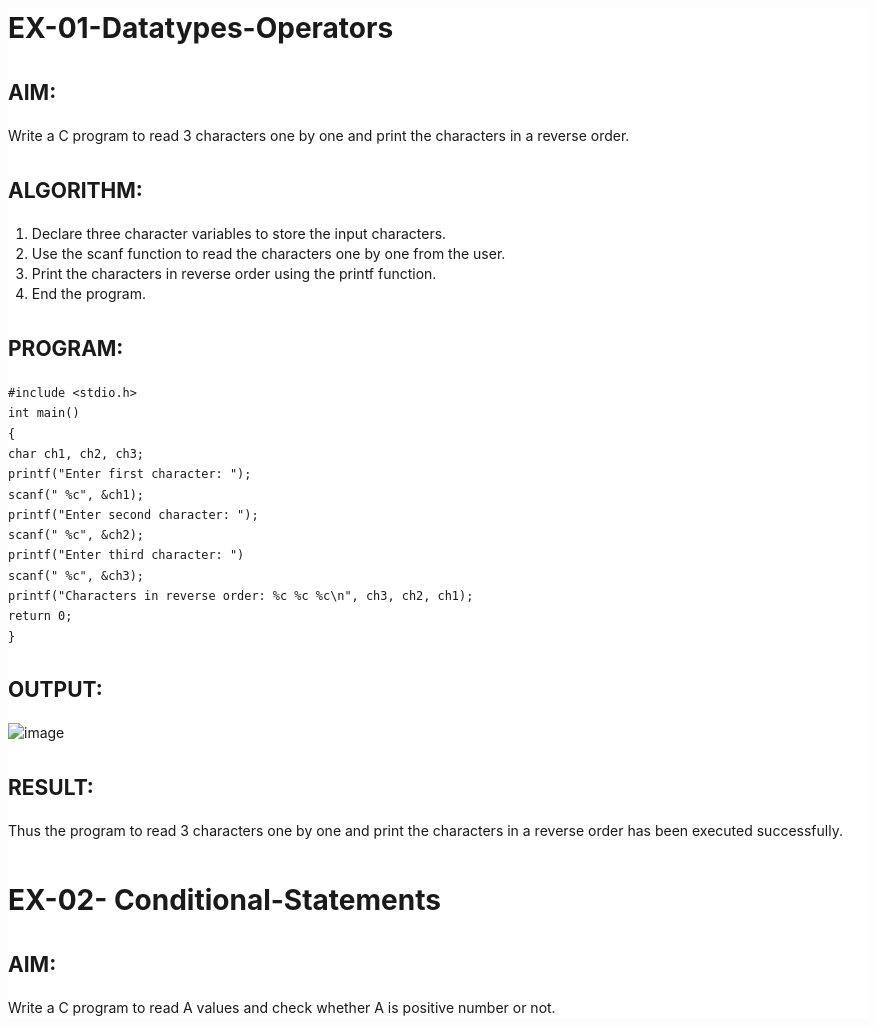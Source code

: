 
# EX-01-Datatypes-Operators


## AIM:
Write a C program to read 3 characters one by one and print the characters in a reverse order.

## ALGORITHM:
1.	Declare three character variables to store the input characters.
2.	Use the scanf function to read the characters one by one from the user.
3.	Print the characters in reverse order using the printf function.
4.	End the program.

## PROGRAM:
```
#include <stdio.h>
int main()
{
char ch1, ch2, ch3;
printf("Enter first character: ");
scanf(" %c", &ch1);
printf("Enter second character: ");
scanf(" %c", &ch2);
printf("Enter third character: ")
scanf(" %c", &ch3);
printf("Characters in reverse order: %c %c %c\n", ch3, ch2, ch1);
return 0;
}
```
## OUTPUT:
![image](https://github.com/user-attachments/assets/e5af8079-54da-44a1-a23b-39e3839e85a6)


















## RESULT:
Thus the program to read 3 characters one by one and print the characters in a reverse order has been executed successfully.


# EX-02- Conditional-Statements
## AIM:
Write a C program to read A values and check whether A is positive number or not.
